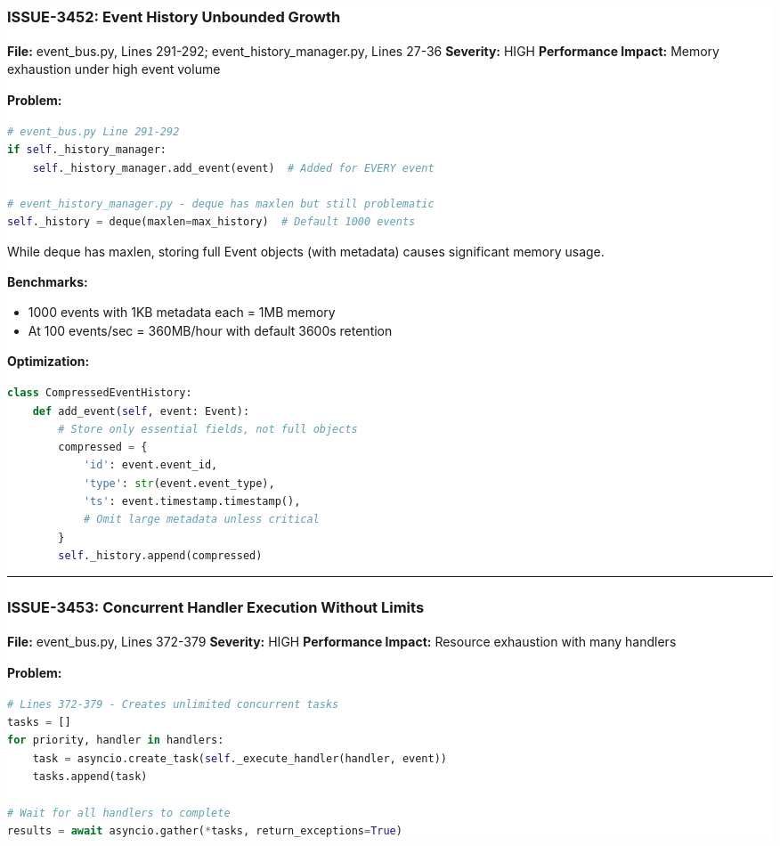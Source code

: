 
### ISSUE-3452: Event History Unbounded Growth
**File:** event_bus.py, Lines 291-292; event_history_manager.py, Lines 27-36
**Severity:** HIGH
**Performance Impact:** Memory exhaustion under high event volume

**Problem:**
```python
# event_bus.py Line 291-292
if self._history_manager:
    self._history_manager.add_event(event)  # Added for EVERY event

# event_history_manager.py - deque has maxlen but still problematic
self._history = deque(maxlen=max_history)  # Default 1000 events
```

While deque has maxlen, storing full Event objects (with metadata) causes significant memory usage.

**Benchmarks:**
- 1000 events with 1KB metadata each = 1MB memory
- At 100 events/sec = 360MB/hour with default 3600s retention

**Optimization:**
```python
class CompressedEventHistory:
    def add_event(self, event: Event):
        # Store only essential fields, not full objects
        compressed = {
            'id': event.event_id,
            'type': str(event.event_type),
            'ts': event.timestamp.timestamp(),
            # Omit large metadata unless critical
        }
        self._history.append(compressed)
```

---

### ISSUE-3453: Concurrent Handler Execution Without Limits
**File:** event_bus.py, Lines 372-379
**Severity:** HIGH
**Performance Impact:** Resource exhaustion with many handlers

**Problem:**
```python
# Lines 372-379 - Creates unlimited concurrent tasks
tasks = []
for priority, handler in handlers:
    task = asyncio.create_task(self._execute_handler(handler, event))
    tasks.append(task)

# Wait for all handlers to complete
results = await asyncio.gather(*tasks, return_exceptions=True)
```
